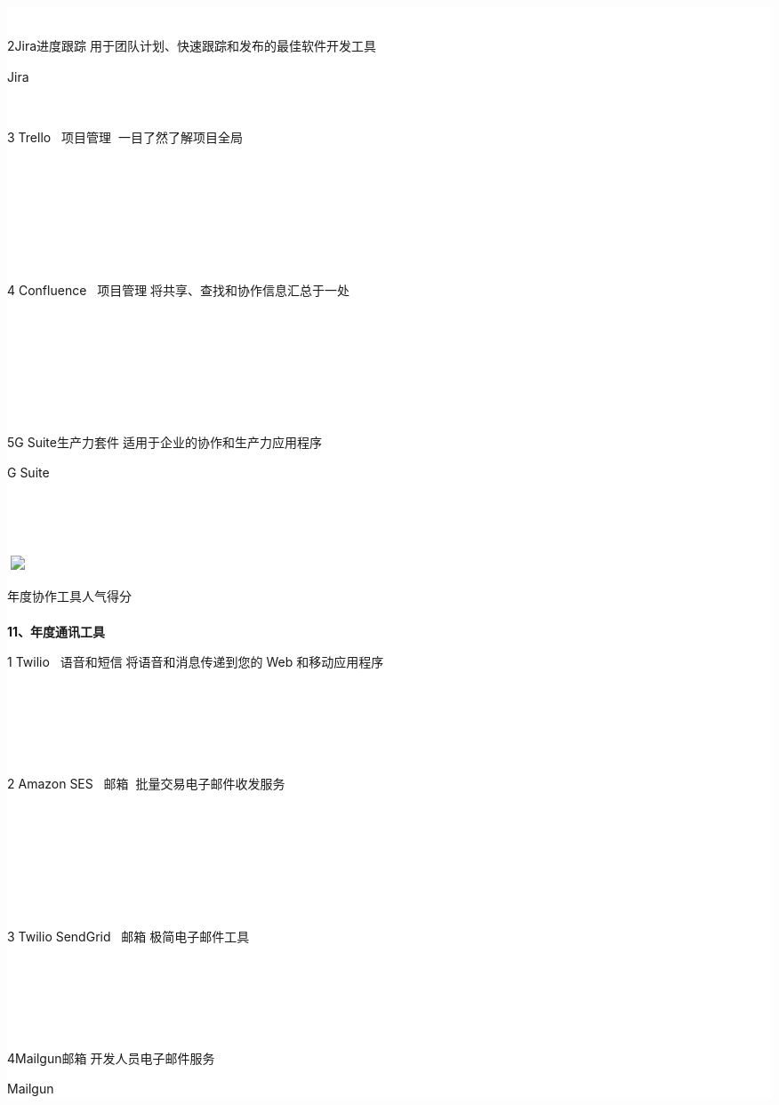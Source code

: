  
<td width="114">2</td><td width="149">Jira</td><td width="155">进度跟踪</td><td width="198"> 用于团队计划、快速跟踪和发布的最佳软件开发工具 </td>

Jira

 
<td width="114">3</td><td width="149"> Trello   </td><td width="155">项目管理 </td><td width="198"> 一目了然了解项目全局 </td>

 

   

 

 
<td width="114">4</td><td width="149"> Confluence   </td><td width="155">项目管理</td><td width="198"> 将共享、查找和协作信息汇总于一处 </td>

 

   

 

 
<td width="114">5</td><td width="149">G Suite</td><td width="155">生产力套件</td><td width="198"> 适用于企业的协作和生产力应用程序 </td>

G Suite

 

 

 <img src="https://imgconvert.csdnimg.cn/aHR0cHM6Ly9tbWJpei5xcGljLmNuL21tYml6X3BuZy9QbjRTbTBSc0F1Z2xLbU1vZmhOcVNpYnRxWldXMDVRdTl0bENhaWNzS2xpY2NqR05DT09mOGRCZ2tEdkxwTXAwZHRYeGljRDZJTnpkMGhxczdoaGZ3eDRJOGcvNjQw?x-oss-process=image/format,png" width="660">

年度协作工具人气得分

#### 

**11、年度通讯工具**
<td width="112">1</td><td width="148"> Twilio   </td><td width="153">语音和短信</td><td width="203"> 将语音和消息传递到您的 Web 和移动应用程序 </td>

 

   

 
<td width="112">2</td><td width="148"> Amazon SES   </td><td width="153">邮箱 </td><td width="203"> 批量交易电子邮件收发服务 </td>

 

   

 

 
<td width="112">3</td><td width="148"> Twilio SendGrid   </td><td width="153">邮箱</td><td width="203"> 极简电子邮件工具 </td>

 

   

 
<td width="112">4</td><td width="148">Mailgun</td><td width="153">邮箱</td><td width="203"> 开发人员电子邮件服务 </td>

Mailgun
